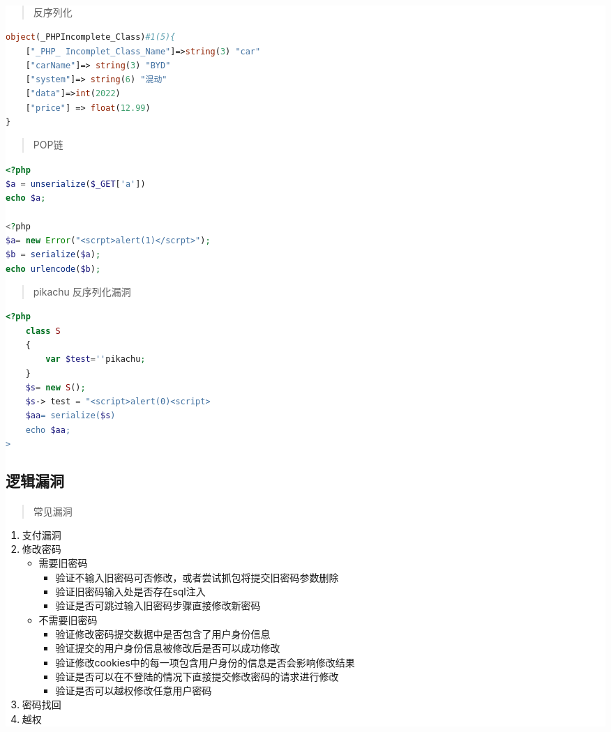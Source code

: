 > 反序列化

```php
object(_PHPIncomplete_Class)#1(5){
	["_PHP_ Incomplet_Class_Name"]=>string(3) "car" 
    ["carName"]=> string(3) "BYD"
    ["system"]=> string(6) "混动" 
    ["data"]=>int(2022) 
    ["price"] => float(12.99)
}
```

> POP链

```php
<?php
$a = unserialize($_GET['a'])
echo $a;

<?php
$a= new Error("<scrpt>alert(1)</scrpt>");
$b = serialize($a);
echo urlencode($b);
```

> pikachu 反序列化漏洞

```php
<?php
    class S
    {
		var $test=''pikachu;
    }
	$s= new S();
	$s-> test = "<script>alert(0)<script>
	$aa= serialize($s)
	echo $aa;
>
```

## 逻辑漏洞

> 常见漏洞

1. 支付漏洞
2. 修改密码
   - 需要旧密码
     - 验证不输入旧密码可否修改，或者尝试抓包将提交旧密码参数删除
     - 验证旧密码输入处是否存在sql注入
     - 验证是否可跳过输入旧密码步骤直接修改新密码
   - 不需要旧密码
     - 验证修改密码提交数据中是否包含了用户身份信息
     - 验证提交的用户身份信息被修改后是否可以成功修改
     - 验证修改cookies中的每一项包含用户身份的信息是否会影响修改结果
     - 验证是否可以在不登陆的情况下直接提交修改密码的请求进行修改
     - 验证是否可以越权修改任意用户密码
3. 密码找回
4. 越权
